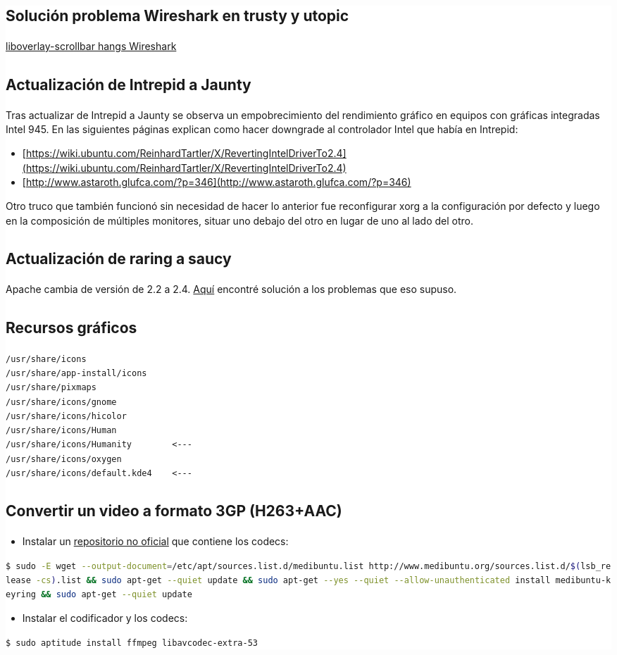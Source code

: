 ## Solución problema Wireshark en trusty y utopic

[liboverlay-scrollbar hangs Wireshark](https://bugs.launchpad.net/ubuntu/+source/overlay-scrollbar/+bug/1248400)

## Actualización de Intrepid a Jaunty

Tras actualizar de Intrepid a Jaunty se observa un empobrecimiento del rendimiento gráfico en equipos con gráficas integradas Intel 945. En las siguientes páginas explican como hacer downgrade al controlador Intel que había en Intrepid:

*  [https://wiki.ubuntu.com/ReinhardTartler/X/RevertingIntelDriverTo2.4](https://wiki.ubuntu.com/ReinhardTartler/X/RevertingIntelDriverTo2.4)
*  [http://www.astaroth.glufca.com/?p=346](http://www.astaroth.glufca.com/?p=346)

Otro truco que también funcionó sin necesidad de hacer lo anterior fue reconfigurar xorg a la configuración por defecto y luego en la composición de múltiples monitores, situar uno debajo del otro en lugar de uno al lado del otro.

## Actualización de raring a saucy

Apache cambia de versión de 2.2 a 2.4. [Aquí](http://tfountain.co.uk/blog/2013/10/18/fixing-apache-ubuntu-13-10) encontré solución a los problemas que eso supuso.

## Recursos gráficos

```
/usr/share/icons
/usr/share/app-install/icons
/usr/share/pixmaps
/usr/share/icons/gnome
/usr/share/icons/hicolor
/usr/share/icons/Human
/usr/share/icons/Humanity        <---
/usr/share/icons/oxygen
/usr/share/icons/default.kde4    <---
```

## Convertir un video a formato 3GP (H263+AAC)

* Instalar un [repositorio no oficial](http://medibuntu.org/repository.php) que contiene los codecs:

```bash
$ sudo -E wget --output-document=/etc/apt/sources.list.d/medibuntu.list http://www.medibuntu.org/sources.list.d/$(lsb_release -cs).list && sudo apt-get --quiet update && sudo apt-get --yes --quiet --allow-unauthenticated install medibuntu-keyring && sudo apt-get --quiet update
```

* Instalar el codificador y los codecs:

```bash
$ sudo aptitude install ffmpeg libavcodec-extra-53
```
